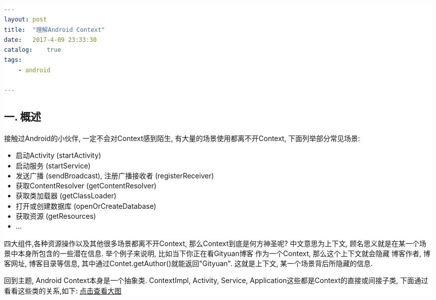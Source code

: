 ```yaml
---
layout: post
title:  "理解Android Context"
date:   2017-4-09 23:33:30
catalog:    true
tags:
    - android

---
```


## 一. 概述

接触过Android的小伙伴, 一定不会对Context感到陌生, 有大量的场景使用都离不开Context, 下面列举部分常见场景:

- 启动Activity (startActivity)
- 启动服务 (startService)
- 发送广播 (sendBroadcast), 注册广播接收者 (registerReceiver)
- 获取ContentResolver (getContentResolver)
- 获取类加载器 (getClassLoader)
- 打开或创建数据库 (openOrCreateDatabase)
- 获取资源 (getResources)
- ...

 四大组件,各种资源操作以及其他很多场景都离不开Context, 那么Context到底是何方神圣呢?
中文意思为上下文, 顾名思义就是在某一个场景中本身所包含的一些潜在信息. 举个例子来说明, 比如当下你正在看Gityuan博客
作为一个Context, 那么这个上下文就会隐藏 博客作者, 博客网址, 博客目录等信息, 其中通过Contet.getAuthor()就能返回"Gityuan".
这就是上下文, 某一个场景背后所隐藏的信息.

回到主题, Android Context本身是一个抽象类. ContextImpl, Activity, Service, Application这些都是Context的直接或间接子类,
下面通过看看这些类的关系,如下: [点击查看大图](http://www.gityuan.com/images/context/context.jpg)
